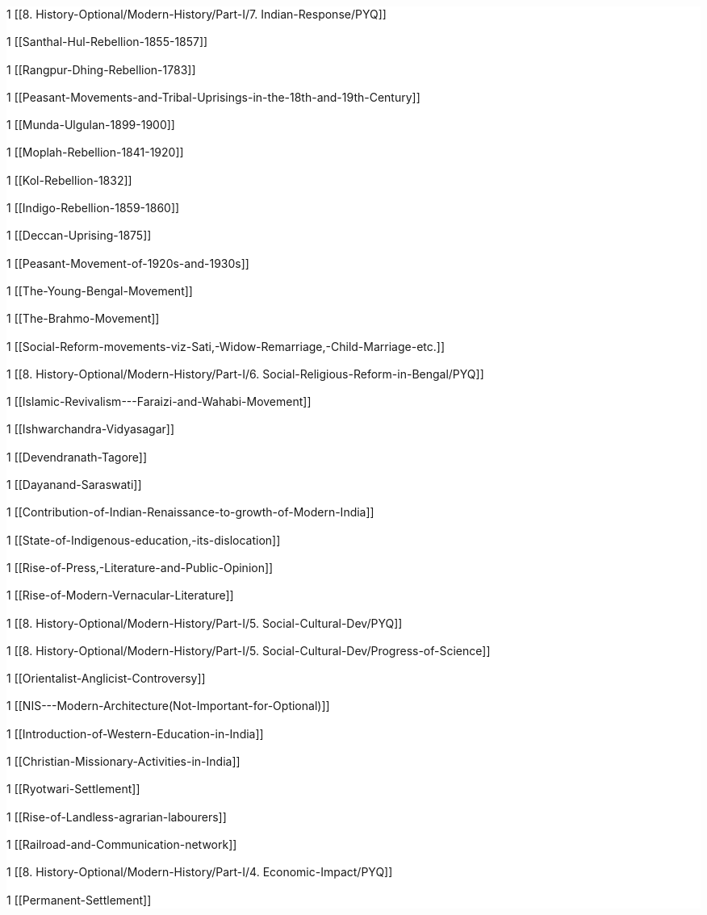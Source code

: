 1 [[8. History-Optional/Modern-History/Part-I/7. Indian-Response/PYQ]]

1 [[Santhal-Hul-Rebellion-1855-1857]]

1 [[Rangpur-Dhing-Rebellion-1783]]

1 [[Peasant-Movements-and-Tribal-Uprisings-in-the-18th-and-19th-Century]]

1 [[Munda-Ulgulan-1899-1900]]

1 [[Moplah-Rebellion-1841-1920]]

1 [[Kol-Rebellion-1832]]

1 [[Indigo-Rebellion-1859-1860]]

1 [[Deccan-Uprising-1875]]

1 [[Peasant-Movement-of-1920s-and-1930s]]

1 [[The-Young-Bengal-Movement]]

1 [[The-Brahmo-Movement]]

1 [[Social-Reform-movements-viz-Sati,-Widow-Remarriage,-Child-Marriage-etc.]]

1 [[8. History-Optional/Modern-History/Part-I/6. Social-Religious-Reform-in-Bengal/PYQ]]

1 [[Islamic-Revivalism---Faraizi-and-Wahabi-Movement]]

1 [[Ishwarchandra-Vidyasagar]]

1 [[Devendranath-Tagore]]

1 [[Dayanand-Saraswati]]

1 [[Contribution-of-Indian-Renaissance-to-growth-of-Modern-India]]

1 [[State-of-Indigenous-education,-its-dislocation]]

1 [[Rise-of-Press,-Literature-and-Public-Opinion]]

1 [[Rise-of-Modern-Vernacular-Literature]]

1 [[8. History-Optional/Modern-History/Part-I/5. Social-Cultural-Dev/PYQ]]

1 [[8. History-Optional/Modern-History/Part-I/5. Social-Cultural-Dev/Progress-of-Science]]

1 [[Orientalist-Anglicist-Controversy]]

1 [[NIS---Modern-Architecture(Not-Important-for-Optional)]]

1 [[Introduction-of-Western-Education-in-India]]

1 [[Christian-Missionary-Activities-in-India]]

1 [[Ryotwari-Settlement]]

1 [[Rise-of-Landless-agrarian-labourers]]

1 [[Railroad-and-Communication-network]]

1 [[8. History-Optional/Modern-History/Part-I/4. Economic-Impact/PYQ]]

1 [[Permanent-Settlement]]
